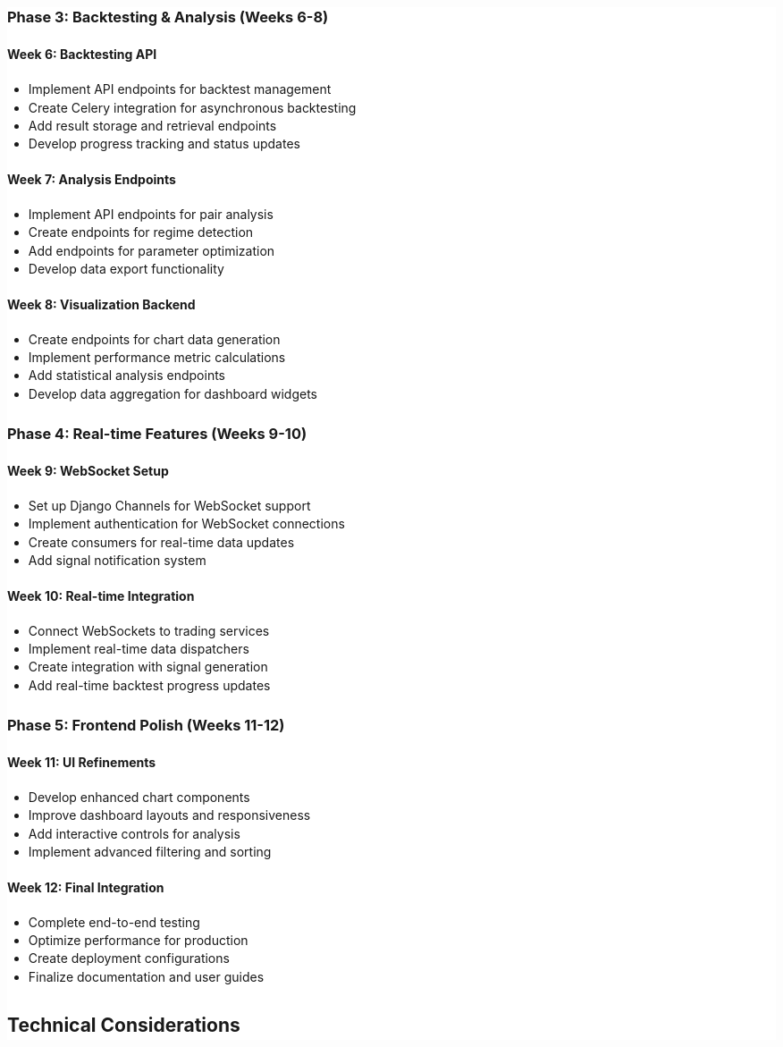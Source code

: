 ### Phase 3: Backtesting & Analysis (Weeks 6-8)

#### Week 6: Backtesting API
- Implement API endpoints for backtest management
- Create Celery integration for asynchronous backtesting
- Add result storage and retrieval endpoints
- Develop progress tracking and status updates

#### Week 7: Analysis Endpoints
- Implement API endpoints for pair analysis
- Create endpoints for regime detection
- Add endpoints for parameter optimization
- Develop data export functionality

#### Week 8: Visualization Backend
- Create endpoints for chart data generation
- Implement performance metric calculations
- Add statistical analysis endpoints
- Develop data aggregation for dashboard widgets

### Phase 4: Real-time Features (Weeks 9-10)

#### Week 9: WebSocket Setup
- Set up Django Channels for WebSocket support
- Implement authentication for WebSocket connections
- Create consumers for real-time data updates
- Add signal notification system

#### Week 10: Real-time Integration
- Connect WebSockets to trading services
- Implement real-time data dispatchers
- Create integration with signal generation
- Add real-time backtest progress updates

### Phase 5: Frontend Polish (Weeks 11-12)

#### Week 11: UI Refinements
- Develop enhanced chart components
- Improve dashboard layouts and responsiveness
- Add interactive controls for analysis
- Implement advanced filtering and sorting

#### Week 12: Final Integration
- Complete end-to-end testing
- Optimize performance for production
- Create deployment configurations
- Finalize documentation and user guides

## Technical Considerations
